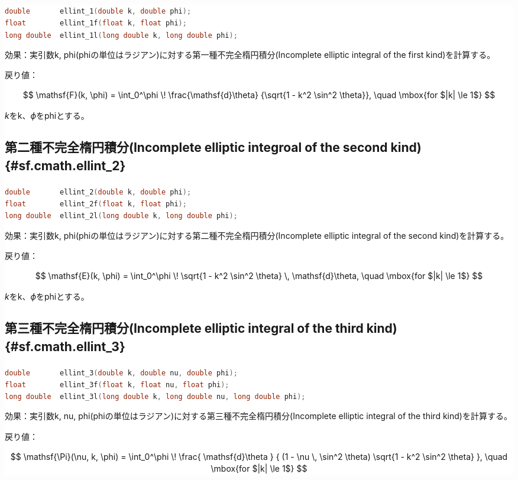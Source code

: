 ~~~c++
double       ellint_1(double k, double phi);
float        ellint_1f(float k, float phi);
long double  ellint_1l(long double k, long double phi);
~~~

効果：実引数k, phi(phiの単位はラジアン)に対する第一種不完全楕円積分(Incomplete elliptic integral of the first kind)を計算する。

戻り値：

$$
  \mathsf{F}(k, \phi) =
  \int_0^\phi \! \frac{\mathsf{d}\theta}
                      {\sqrt{1 - k^2 \sin^2 \theta}},
	   \quad \mbox{for $|k| \le 1$}
$$

$k$をk、$\phi$をphiとする。


## 第二種不完全楕円積分(Incomplete elliptic integroal of the second kind) {#sf.cmath.ellint_2}

~~~c++
double       ellint_2(double k, double phi);
float        ellint_2f(float k, float phi);
long double  ellint_2l(long double k, long double phi);
~~~

効果：実引数k, phi(phiの単位はラジアン)に対する第二種不完全楕円積分(Incomplete elliptic integral of the second kind)を計算する。

戻り値：

$$
  \mathsf{E}(k, \phi) =
  \int_0^\phi \! \sqrt{1 - k^2 \sin^2 \theta} \, \mathsf{d}\theta,
	   \quad \mbox{for $|k| \le 1$}
$$


$k$をk、$\phi$をphiとする。


## 第三種不完全楕円積分(Incomplete elliptic integral of the third kind) {#sf.cmath.ellint_3}

~~~c++
double       ellint_3(double k, double nu, double phi);
float        ellint_3f(float k, float nu, float phi);
long double  ellint_3l(long double k, long double nu, long double phi);
~~~

効果：実引数k, nu, phi(phiの単位はラジアン)に対する第三種不完全楕円積分(Incomplete elliptic integral of the third kind)を計算する。

戻り値：

$$
  \mathsf{\Pi}(\nu, k, \phi) =
  \int_0^\phi \! \frac{ \mathsf{d}\theta }
                      { (1 - \nu \, \sin^2 \theta) \sqrt{1 - k^2 \sin^2 \theta} },
	   \quad \mbox{for $|k| \le 1$}
$$

